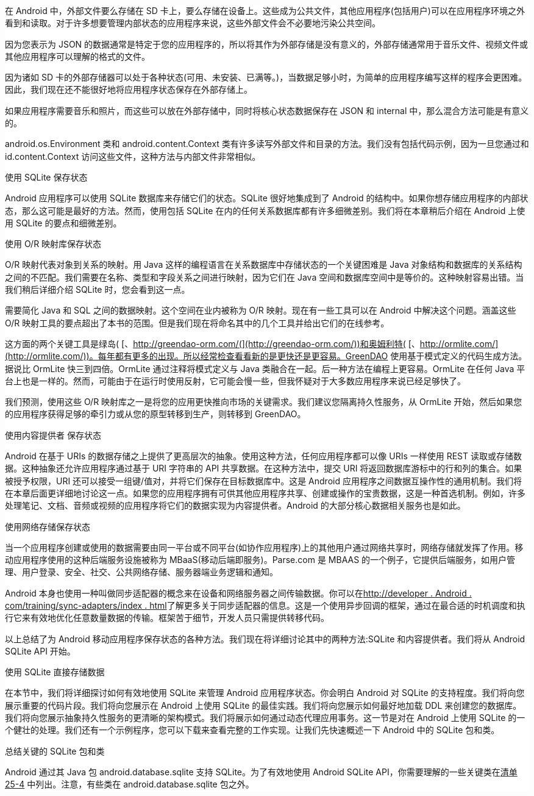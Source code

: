 在 Android 中，外部文件要么存储在 SD 卡上，要么存储在设备上。这些成为公共文件，其他应用程序(包括用户)可以在应用程序环境之外看到和读取。对于许多想要管理内部状态的应用程序来说，这些外部文件会不必要地污染公共空间。

因为您表示为 JSON 的数据通常是特定于您的应用程序的，所以将其作为外部存储是没有意义的，外部存储通常用于音乐文件、视频文件或其他应用程序可以理解的格式的文件。

因为诸如 SD 卡的外部存储器可以处于各种状态(可用、未安装、已满等。)，当数据足够小时，为简单的应用程序编写这样的程序会更困难。因此，我们现在还不能很好地将应用程序状态保存在外部存储上。

如果应用程序需要音乐和照片，而这些可以放在外部存储中，同时将核心状态数据保存在 JSON 和 internal 中，那么混合方法可能是有意义的。

android.os.Environment 类和 android.content.Context 类有许多读写外部文件和目录的方法。我们没有包括代码示例，因为一旦您通过和 id.content.Context 访问这些文件，这种方法与内部文件非常相似。

使用 SQLite 保存状态

Android 应用程序可以使用 SQLite 数据库来存储它们的状态。SQLite 很好地集成到了 Android 的结构中。如果你想存储应用程序的内部状态，那么这可能是最好的方法。然而，使用包括 SQLite 在内的任何关系数据库都有许多细微差别。我们将在本章稍后介绍在 Android 上使用 SQLite 的要点和细微差别。

使用 O/R 映射库保存状态

O/R 映射代表对象到关系的映射。用 Java 这样的编程语言在关系数据库中存储状态的一个关键困难是 Java 对象结构和数据库的关系结构之间的不匹配。我们需要在名称、类型和字段关系之间进行映射，因为它们在 Java 空间和数据库空间中是等价的。这种映射容易出错。当我们稍后详细介绍 SQLite 时，您会看到这一点。

需要简化 Java 和 SQL 之间的数据映射。这个空间在业内被称为 O/R 映射。现在有一些工具可以在 Android 中解决这个问题。涵盖这些 O/R 映射工具的要点超出了本书的范围。但是我们现在将命名其中的几个工具并给出它们的在线参考。

这方面的两个关键工具是绿岛( [、http://greendao-orm.com/(](http://greendao-orm.com/))和奥姆利特( [、http://ormlite.com/](http://ormlite.com/))。每年都有更多的出现。所以经常检查看看新的是更快还是更容易。GreenDAO 使用基于模式定义的代码生成方法。据说比 OrmLite 快三到四倍。OrmLite 通过注释将模式定义与 Java 类融合在一起。后一种方法在编程上更容易。OrmLite 在任何 Java 平台上也是一样的。然而，可能由于在运行时使用反射，它可能会慢一些，但我怀疑对于大多数应用程序来说已经足够快了。

我们预测，使用这些 O/R 映射库之一是将您的应用更快推向市场的关键需求。我们建议您隔离持久性服务，从 OrmLite 开始，然后如果您的应用程序获得足够的牵引力或从您的原型转移到生产，则转移到 GreenDAO。

使用内容提供者 保存状态

Android 在基于 URIs 的数据存储之上提供了更高层次的抽象。使用这种方法，任何应用程序都可以像 URIs 一样使用 REST 读取或存储数据。这种抽象还允许应用程序通过基于 URI 字符串的 API 共享数据。在这种方法中，提交 URI 将返回数据库游标中的行和列的集合。如果被授予权限，URI 还可以接受一组键/值对，并将它们保存在目标数据库中。这是 Android 应用程序之间数据互操作性的通用机制。我们将在本章后面更详细地讨论这一点。如果您的应用程序拥有可供其他应用程序共享、创建或操作的宝贵数据，这是一种首选机制。例如，许多处理笔记、文档、音频或视频的应用程序将它们的数据实现为内容提供者。Android 的大部分核心数据相关服务也是如此。

使用网络存储保存状态

当一个应用程序创建或使用的数据需要由同一平台或不同平台(如协作应用程序)上的其他用户通过网络共享时，网络存储就发挥了作用。移动应用程序使用的这种后端服务设施被称为 MBaaS(移动后端即服务)。Parse.com 是 MBAAS 的一个例子，它提供后端服务，如用户管理、用户登录、安全、社交、公共网络存储、服务器端业务逻辑和通知。

Android 本身也使用一种叫做同步适配器的概念来在设备和网络服务器之间传输数据。你可以在[http://developer . Android . com/training/sync-adapters/index . html](http://developer.android.com/training/sync-adapters/index.html)了解更多关于同步适配器的信息。这是一个使用异步回调的框架，通过在最合适的时机调度和执行它来有效地优化任意数量数据的传输。框架苦于细节，开发人员只需提供转移代码。

以上总结了为 Android 移动应用程序保存状态的各种方法。我们现在将详细讨论其中的两种方法:SQLite 和内容提供者。我们将从 Android SQLite API 开始。

使用 SQLite 直接存储数据

在本节中，我们将详细探讨如何有效地使用 SQLite 来管理 Android 应用程序状态。你会明白 Android 对 SQLite 的支持程度。我们将向您展示重要的代码片段。我们将向您展示在 Android 上使用 SQLite 的最佳实践。我们将向您展示如何最好地加载 DDL 来创建您的数据库。我们将向您展示抽象持久性服务的更清晰的架构模式。我们将展示如何通过动态代理应用事务。这一节是对在 Android 上使用 SQLite 的一个健壮的处理。我们还有一个示例程序，您可以下载来查看完整的工作实现。让我们先快速概述一下 Android 中的 SQLite 包和类。

总结关键的 SQLite 包和类

Android 通过其 Java 包 android.database.sqlite 支持 SQLite。为了有效地使用 Android SQLite API，你需要理解的一些关键类在[清单 25-4](#list4) 中列出。注意，有些类在 android.database.sqlite 包之外。
